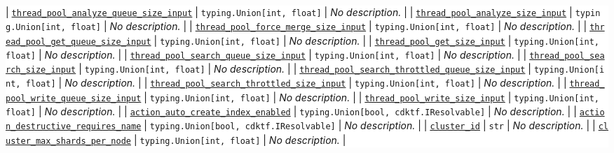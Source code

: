 | <code><a href="#@cdktf/provider-digitalocean.databaseOpensearchConfig.DatabaseOpensearchConfig.property.threadPoolAnalyzeQueueSizeInput">thread_pool_analyze_queue_size_input</a></code> | <code>typing.Union[int, float]</code> | *No description.* |
| <code><a href="#@cdktf/provider-digitalocean.databaseOpensearchConfig.DatabaseOpensearchConfig.property.threadPoolAnalyzeSizeInput">thread_pool_analyze_size_input</a></code> | <code>typing.Union[int, float]</code> | *No description.* |
| <code><a href="#@cdktf/provider-digitalocean.databaseOpensearchConfig.DatabaseOpensearchConfig.property.threadPoolForceMergeSizeInput">thread_pool_force_merge_size_input</a></code> | <code>typing.Union[int, float]</code> | *No description.* |
| <code><a href="#@cdktf/provider-digitalocean.databaseOpensearchConfig.DatabaseOpensearchConfig.property.threadPoolGetQueueSizeInput">thread_pool_get_queue_size_input</a></code> | <code>typing.Union[int, float]</code> | *No description.* |
| <code><a href="#@cdktf/provider-digitalocean.databaseOpensearchConfig.DatabaseOpensearchConfig.property.threadPoolGetSizeInput">thread_pool_get_size_input</a></code> | <code>typing.Union[int, float]</code> | *No description.* |
| <code><a href="#@cdktf/provider-digitalocean.databaseOpensearchConfig.DatabaseOpensearchConfig.property.threadPoolSearchQueueSizeInput">thread_pool_search_queue_size_input</a></code> | <code>typing.Union[int, float]</code> | *No description.* |
| <code><a href="#@cdktf/provider-digitalocean.databaseOpensearchConfig.DatabaseOpensearchConfig.property.threadPoolSearchSizeInput">thread_pool_search_size_input</a></code> | <code>typing.Union[int, float]</code> | *No description.* |
| <code><a href="#@cdktf/provider-digitalocean.databaseOpensearchConfig.DatabaseOpensearchConfig.property.threadPoolSearchThrottledQueueSizeInput">thread_pool_search_throttled_queue_size_input</a></code> | <code>typing.Union[int, float]</code> | *No description.* |
| <code><a href="#@cdktf/provider-digitalocean.databaseOpensearchConfig.DatabaseOpensearchConfig.property.threadPoolSearchThrottledSizeInput">thread_pool_search_throttled_size_input</a></code> | <code>typing.Union[int, float]</code> | *No description.* |
| <code><a href="#@cdktf/provider-digitalocean.databaseOpensearchConfig.DatabaseOpensearchConfig.property.threadPoolWriteQueueSizeInput">thread_pool_write_queue_size_input</a></code> | <code>typing.Union[int, float]</code> | *No description.* |
| <code><a href="#@cdktf/provider-digitalocean.databaseOpensearchConfig.DatabaseOpensearchConfig.property.threadPoolWriteSizeInput">thread_pool_write_size_input</a></code> | <code>typing.Union[int, float]</code> | *No description.* |
| <code><a href="#@cdktf/provider-digitalocean.databaseOpensearchConfig.DatabaseOpensearchConfig.property.actionAutoCreateIndexEnabled">action_auto_create_index_enabled</a></code> | <code>typing.Union[bool, cdktf.IResolvable]</code> | *No description.* |
| <code><a href="#@cdktf/provider-digitalocean.databaseOpensearchConfig.DatabaseOpensearchConfig.property.actionDestructiveRequiresName">action_destructive_requires_name</a></code> | <code>typing.Union[bool, cdktf.IResolvable]</code> | *No description.* |
| <code><a href="#@cdktf/provider-digitalocean.databaseOpensearchConfig.DatabaseOpensearchConfig.property.clusterId">cluster_id</a></code> | <code>str</code> | *No description.* |
| <code><a href="#@cdktf/provider-digitalocean.databaseOpensearchConfig.DatabaseOpensearchConfig.property.clusterMaxShardsPerNode">cluster_max_shards_per_node</a></code> | <code>typing.Union[int, float]</code> | *No description.* |

